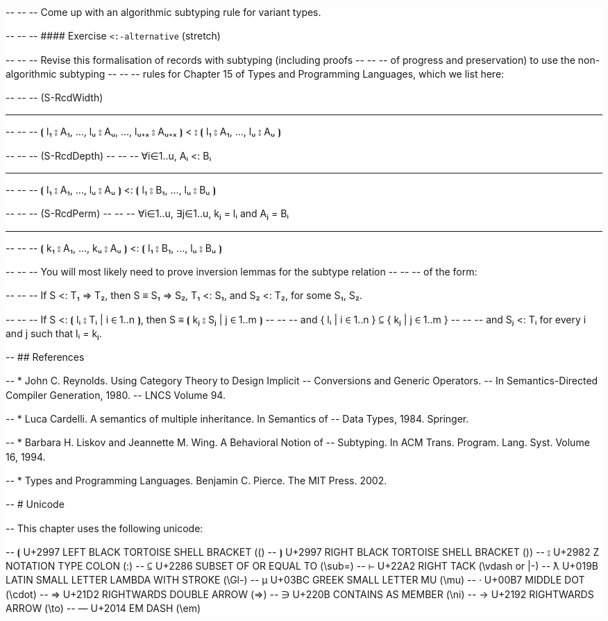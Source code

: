 -- -- -- Come up with an algorithmic subtyping rule for variant types.

-- -- -- #### Exercise `<:-alternative` (stretch)

-- -- -- Revise this formalisation of records with subtyping (including proofs
-- -- -- of progress and preservation) to use the non-algorithmic subtyping
-- -- -- rules for Chapter 15 of Types and Programming Languages, which we list here:

-- -- --     (S-RcdWidth)
-- -- --     -------------------------------------------------------------------------
-- -- --     ⦗ l₁ ⦂ A₁, ..., lᵤ ⦂ Aᵤ, ..., lᵤ₊ₓ ⦂ Aᵤ₊ₓ ⦘ < ⦂  ⦗ l₁ ⦂ A₁, ..., lᵤ ⦂ Aᵤ ⦘

-- -- --     (S-RcdDepth)
-- -- --         ∀i∈1..u, Aᵢ <: Bᵢ
-- -- --     ------------------------------------------------------
-- -- --     ⦗ l₁ ⦂ A₁, ..., lᵤ ⦂ Aᵤ ⦘ <: ⦗ l₁ ⦂ B₁, ..., lᵤ ⦂ Bᵤ ⦘

-- -- --     (S-RcdPerm)
-- -- --     ∀i∈1..u, ∃j∈1..u, kⱼ = lᵢ and Aⱼ = Bᵢ
-- -- --     ------------------------------------------------------
-- -- --     ⦗ k₁ ⦂ A₁, ..., kᵤ ⦂ Aᵤ ⦘ <: ⦗ l₁ ⦂ B₁, ..., lᵤ ⦂ Bᵤ ⦘

-- -- -- You will most likely need to prove inversion lemmas for the subtype relation
-- -- -- of the form:

-- -- --     If S <: T₁ ⇒ T₂, then S ≡ S₁ ⇒ S₂, T₁ <: S₁, and S₂ <: T₂, for some S₁, S₂.

-- -- --     If S <: ⦗ lᵢ ⦂ Tᵢ | i ∈ 1..n ⦘, then S ≡ ⦗ kⱼ ⦂ Sⱼ | j ∈ 1..m ⦘
-- -- --     and { lᵢ | i ∈ 1..n } ⊆ { kⱼ | j ∈ 1..m }
-- -- --     and Sⱼ <: Tᵢ for every i and j such that lᵢ = kⱼ.

-- ## References

-- * John C. Reynolds. Using Category Theory to Design Implicit
--   Conversions and Generic Operators.
--   In Semantics-Directed Compiler Generation, 1980.
--   LNCS Volume 94.

-- * Luca Cardelli. A semantics of multiple inheritance.  In Semantics of
--   Data Types, 1984. Springer.

-- * Barbara H. Liskov and Jeannette M. Wing.  A Behavioral Notion of
--   Subtyping. In ACM Trans. Program. Lang. Syst.  Volume 16, 1994.

-- * Types and Programming Languages. Benjamin C. Pierce. The MIT Press. 2002.

-- # Unicode

-- This chapter uses the following unicode:

--   ⦗  U+2997  LEFT BLACK TORTOISE SHELL BRACKET (\()
--    ⦘ U+2997  RIGHT BLACK TORTOISE SHELL BRACKET (\))
--    ⦂  U+2982  Z NOTATION TYPE COLON (\:)
--    ⊆  U+2286  SUBSET OF OR EQUAL TO (\sub=)
--    ⊢  U+22A2  RIGHT TACK (\vdash or \|-)
--    ƛ  U+019B  LATIN SMALL LETTER LAMBDA WITH STROKE (\Gl-)
--    μ  U+03BC  GREEK SMALL LETTER MU (\mu)
--    ·  U+00B7  MIDDLE DOT (\cdot)
--    ⇒  U+21D2  RIGHTWARDS DOUBLE ARROW (\=>)
--    ∋  U+220B  CONTAINS AS MEMBER (\ni)
--    →  U+2192  RIGHTWARDS ARROW (\to)
--    —  U+2014  EM DASH (\em)
